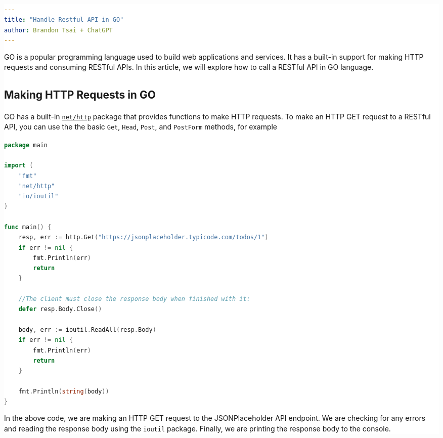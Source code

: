 ```yaml
---
title: "Handle Restful API in GO"
author: Brandon Tsai + ChatGPT
---
```



GO is a popular programming language used to build web applications and services. It has a built-in support for making HTTP requests and consuming RESTful APIs. In this article, we will explore how to call a RESTful API in GO language.


Making HTTP Requests in GO
--------------------------

GO has a built-in [`net/http`](https://pkg.go.dev/net/http) package that provides functions to make HTTP requests. To make an HTTP GET request to a RESTful API, you can use the the basic `Get`, `Head`, `Post`, and `PostForm` methods, for example

```go
package main

import (
    "fmt"
    "net/http"
    "io/ioutil"
)

func main() {
    resp, err := http.Get("https://jsonplaceholder.typicode.com/todos/1")
    if err != nil {
        fmt.Println(err)
        return
    }

    //The client must close the response body when finished with it:
    defer resp.Body.Close()

    body, err := ioutil.ReadAll(resp.Body)
    if err != nil {
        fmt.Println(err)
        return
    }

    fmt.Println(string(body))
}

```


In the above code, we are making an HTTP GET request to the JSONPlaceholder API endpoint. We are checking for any errors and reading the response body using the `ioutil` package. Finally, we are printing the response body to the console.
